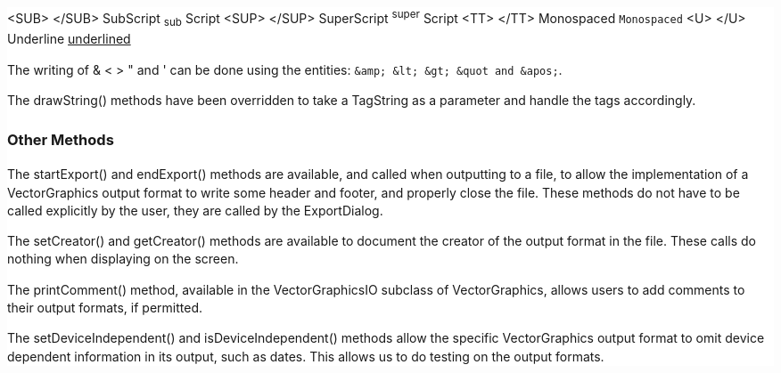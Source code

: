 <tr>
<td style="text-align:center;"> &lt;SUB>  </td>
<td style="text-align:center;"> &lt;/SUB>  </td>
<td style="text-align:left;"> SubScript   </td>
<td style="text-align:left;"> <sub>sub</sub> Script</td>
</tr>
<tr>
<td style="text-align:center;"> &lt;SUP>  </td>
<td style="text-align:center;"> &lt;/SUP>  </td>
<td style="text-align:left;"> SuperScript </td>
<td style="text-align:left;"> <sup>super</sup> Script</td>
</tr>
<tr>
<td style="text-align:center;"> &lt;TT>   </td>
<td style="text-align:center;"> &lt;/TT>   </td>
<td style="text-align:left;"> Monospaced  </td>
<td style="text-align:left;"> <code>Monospaced</code></td>
</tr>
<tr>
<td style="text-align:center;"> &lt;U>    </td>
<td style="text-align:center;"> &lt;/U>    </td>
<td style="text-align:left;"> Underline   </td>
<td style="text-align:left;"> <u>underlined</u></td>
</tr>
</tbody>
</table>

The writing of & \< \> " and ' can be done using the entities: ```&amp; &lt; &gt; &quot
and &apos;```.

The drawString() methods have been overridden to take a TagString as a parameter and handle the tags
accordingly.

### Other Methods

The startExport() and endExport() methods are available, and called when outputting to a file, to allow the
implementation of a VectorGraphics output format to write some header and footer, and properly close the file. These
methods do not have to be called explicitly by the user, they are called by the ExportDialog.

The setCreator() and getCreator() methods are available to document the creator of the output format in the file.
These calls do nothing when displaying on the screen.

The printComment() method, available in the VectorGraphicsIO subclass of VectorGraphics, allows users to add
comments to their output formats, if permitted.

The setDeviceIndependent() and isDeviceIndependent() methods allow the specific VectorGraphics output format to
omit device dependent information in its output, such as dates. This allows us to do testing on the output
formats.
